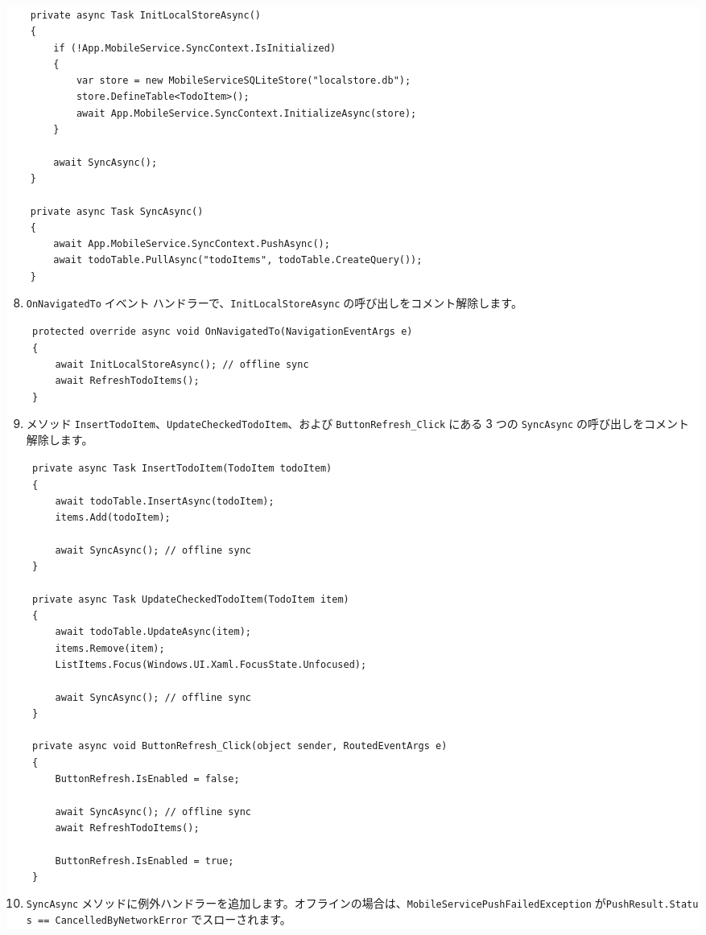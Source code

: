         private async Task InitLocalStoreAsync()
        {
            if (!App.MobileService.SyncContext.IsInitialized)
            {
                var store = new MobileServiceSQLiteStore("localstore.db");
                store.DefineTable<TodoItem>();
                await App.MobileService.SyncContext.InitializeAsync(store);
            }

            await SyncAsync();
        }

        private async Task SyncAsync()
        {
            await App.MobileService.SyncContext.PushAsync();
            await todoTable.PullAsync("todoItems", todoTable.CreateQuery());
        }

8. `OnNavigatedTo` イベント ハンドラーで、`InitLocalStoreAsync` の呼び出しをコメント解除します。

        protected override async void OnNavigatedTo(NavigationEventArgs e)
        {
            await InitLocalStoreAsync(); // offline sync
            await RefreshTodoItems();
        }

9. メソッド `InsertTodoItem`、`UpdateCheckedTodoItem`、および `ButtonRefresh_Click` にある 3 つの `SyncAsync` の呼び出しをコメント解除します。

        private async Task InsertTodoItem(TodoItem todoItem)
        {
            await todoTable.InsertAsync(todoItem);
            items.Add(todoItem);

            await SyncAsync(); // offline sync
        }

        private async Task UpdateCheckedTodoItem(TodoItem item)
        {
            await todoTable.UpdateAsync(item);
            items.Remove(item);
            ListItems.Focus(Windows.UI.Xaml.FocusState.Unfocused);

            await SyncAsync(); // offline sync
        }

        private async void ButtonRefresh_Click(object sender, RoutedEventArgs e)
        {
            ButtonRefresh.IsEnabled = false;

            await SyncAsync(); // offline sync
            await RefreshTodoItems();

            ButtonRefresh.IsEnabled = true;
        }

10. `SyncAsync` メソッドに例外ハンドラーを追加します。オフラインの場合は、`MobileServicePushFailedException` が`PushResult.Status == CancelledByNetworkError` でスローされます。
